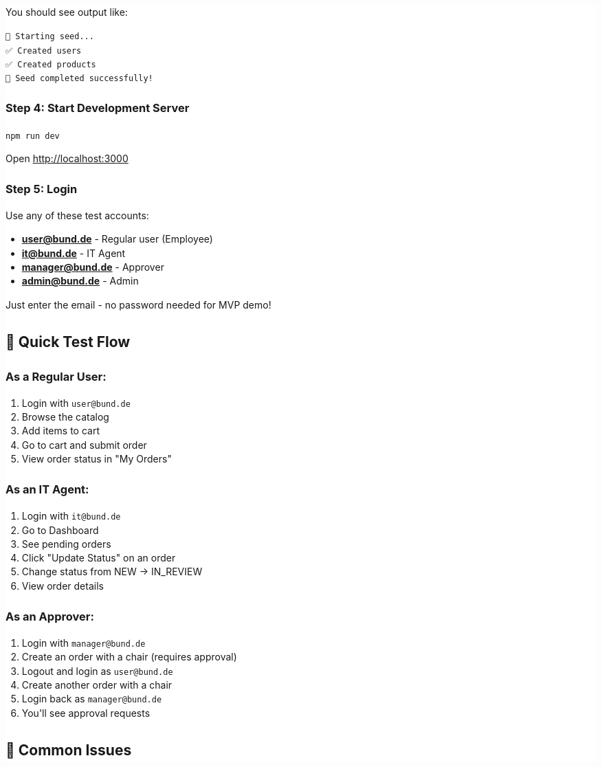 You should see output like:
```
🌱 Starting seed...
✅ Created users
✅ Created products
🎉 Seed completed successfully!
```

### Step 4: Start Development Server

```bash
npm run dev
```

Open [http://localhost:3000](http://localhost:3000)

### Step 5: Login

Use any of these test accounts:
- **user@bund.de** - Regular user (Employee)
- **it@bund.de** - IT Agent
- **manager@bund.de** - Approver
- **admin@bund.de** - Admin

Just enter the email - no password needed for MVP demo!

## 🎯 Quick Test Flow

### As a Regular User:
1. Login with `user@bund.de`
2. Browse the catalog
3. Add items to cart
4. Go to cart and submit order
5. View order status in "My Orders"

### As an IT Agent:
1. Login with `it@bund.de`
2. Go to Dashboard
3. See pending orders
4. Click "Update Status" on an order
5. Change status from NEW → IN_REVIEW
6. View order details

### As an Approver:
1. Login with `manager@bund.de`
2. Create an order with a chair (requires approval)
3. Logout and login as `user@bund.de`
4. Create another order with a chair
5. Login back as `manager@bund.de`
6. You'll see approval requests

## 🔧 Common Issues
